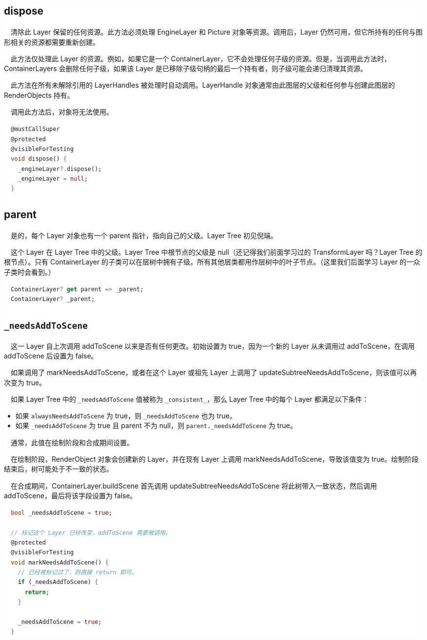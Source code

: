 ## dispose

&emsp;清除此 Layer 保留的任何资源。此方法必须处理 EngineLayer 和 Picture 对象等资源。调用后，Layer 仍然可用，但它所持有的任何与图形相关的资源都需要重新创建。

&emsp;此方法仅处理此 Layer 的资源。例如，如果它是一个 ContainerLayer，它不会处理任何子级的资源。但是，当调用此方法时，ContainerLayers 会删除任何子级，如果该 Layer 是已移除子级句柄的最后一个持有者，则子级可能会递归清理其资源。

&emsp;此方法在所有未解除引用的 LayerHandles 被处理时自动调用。LayerHandle 对象通常由此图层的父级和任何参与创建此图层的 RenderObjects 持有。

&emsp;调用此方法后，对象将无法使用。

```dart
  @mustCallSuper
  @protected
  @visibleForTesting
  void dispose() {
    _engineLayer?.dispose();
    _engineLayer = null;
  }
```

## parent

&emsp;是的，每个 Layer 对象也有一个 parent 指针，指向自己的父级。Layer Tree 初见倪端。

&emsp;这个 Layer 在 Layer Tree 中的父级。Layer Tree 中根节点的父级是 null（还记得我们前面学习过的 TransformLayer 吗？Layer Tree 的根节点）。只有 ContainerLayer 的子类可以在层树中拥有子级。所有其他层类都用作层树中的叶子节点。（这里我们后面学习 Layer 的一众子类时会看到。）

```dart
  ContainerLayer? get parent => _parent;
  ContainerLayer? _parent;
```

## `_needsAddToScene`

&emsp;这一 Layer 自上次调用 addToScene 以来是否有任何更改。初始设置为 true，因为一个新的 Layer 从未调用过 addToScene，在调用 addToScene 后设置为 false。

&emsp;如果调用了 markNeedsAddToScene，或者在这个 Layer 或祖先 Layer 上调用了 updateSubtreeNeedsAddToScene，则该值可以再次变为 true。

&emsp;如果 Layer Tree 中的 `_needsAddToScene` 值被称为 `_consistent_`，那么 Layer Tree 中的每个 Layer 都满足以下条件：

+ 如果 `alwaysNeedsAddToScene` 为 true，则 `_needsAddToScene` 也为 true。
+ 如果 `_needsAddToScene` 为 true 且 parent 不为 null，则 `parent._needsAddToScene` 为 true。

&emsp;通常，此值在绘制阶段和合成期间设置。

&emsp;在绘制阶段，RenderObject 对象会创建新的 Layer，并在现有 Layer 上调用 markNeedsAddToScene，导致该值变为 true。绘制阶段结束后，树可能处于不一致的状态。

&emsp;在合成期间，ContainerLayer.buildScene 首先调用 updateSubtreeNeedsAddToScene 将此树带入一致状态，然后调用 addToScene，最后将该字段设置为 false。

```dart
  bool _needsAddToScene = true;
  
  // 标记这个 Layer 已经改变，addToScene 需要被调用。
  @protected
  @visibleForTesting
  void markNeedsAddToScene() {
    // 已经被标记过了，则直接 return 即可。
    if (_needsAddToScene) {
      return;
    }

    _needsAddToScene = true;
  }
```
